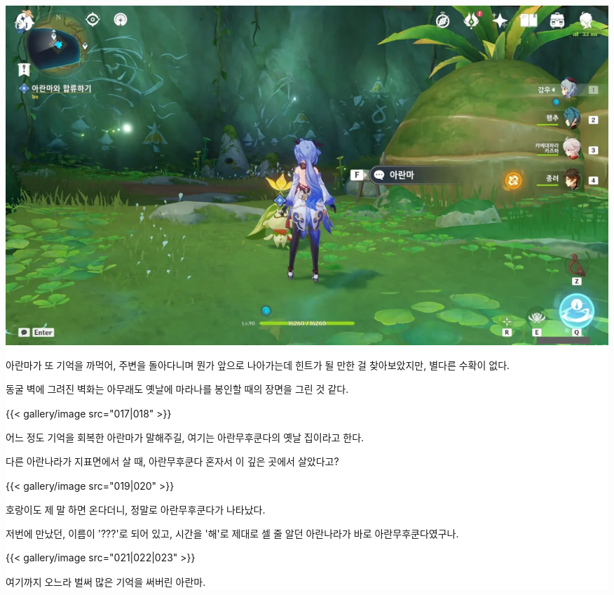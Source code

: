 ![](016.webp)

아란마가 또 기억을 까먹어, 주변을 돌아다니며 뭔가 앞으로 나아가는데 힌트가 될 만한 걸 찾아보았지만, 별다른 수확이 없다.

동굴 벽에 그려진 벽화는 아무래도 옛날에 마라나를 봉인할 때의 장면을 그린 것 같다.

{{< gallery/image src="017|018" >}}

어느 정도 기억을 회복한 아란마가 말해주길, 여기는 아란무후쿤다의 옛날 집이라고 한다.

다른 아란나라가 지표면에서 살 때, 아란무후쿤다 혼자서 이 깊은 곳에서 살았다고?

{{< gallery/image src="019|020" >}}

호랑이도 제 말 하면 온다더니, 정말로 아란무후쿤다가 나타났다.

저번에 만났던, 이름이 '???'로 되어 있고, 시간을 '해'로 제대로 셀 줄 알던 아란나라가 바로 아란무후쿤다였구나.

{{< gallery/image src="021|022|023" >}}

여기까지 오느라 벌써 많은 기억을 써버린 아란마.
